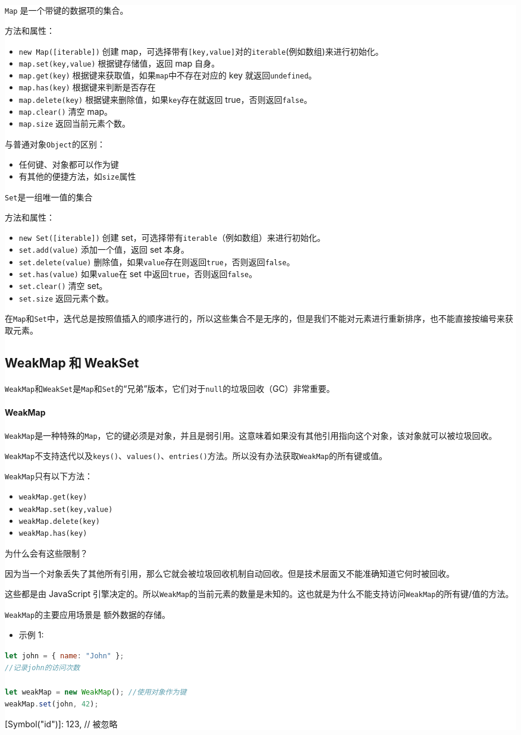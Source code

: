 `Map` 是一个带键的数据项的集合。

方法和属性：

- `new Map([iterable])` 创建 map，可选择带有`[key,value]`对的`iterable`(例如数组)来进行初始化。
- `map.set(key,value)` 根据键存储值，返回 map 自身。
- `map.get(key)` 根据键来获取值，如果`map`中不存在对应的 key 就返回`undefined`。
- `map.has(key)` 根据键来判断是否存在
- `map.delete(key)` 根据键来删除值，如果`key`存在就返回 true，否则返回`false`。
- `map.clear()` 清空 map。
- `map.size` 返回当前元素个数。

与普通对象`Object`的区别：

- 任何键、对象都可以作为键
- 有其他的便捷方法，如`size`属性

`Set`是一组唯一值的集合

方法和属性：

- `new Set([iterable])` 创建 set，可选择带有`iterable`（例如数组）来进行初始化。
- `set.add(value)` 添加一个值，返回 set 本身。
- `set.delete(value)` 删除值，如果`value`存在则返回`true`，否则返回`false`。
- `set.has(value)` 如果`value`在 set 中返回`true`，否则返回`false`。
- `set.clear()` 清空 set。
- `set.size` 返回元素个数。

在`Map`和`Set`中，迭代总是按照值插入的顺序进行的，所以这些集合不是无序的，但是我们不能对元素进行重新排序，也不能直接按编号来获取元素。

## WeakMap 和 WeakSet

`WeakMap`和`WeakSet`是`Map`和`Set`的“兄弟”版本，它们对于`null`的垃圾回收（GC）非常重要。

#### WeakMap

`WeakMap`是一种特殊的`Map`，它的键必须是对象，并且是弱引用。这意味着如果没有其他引用指向这个对象，该对象就可以被垃圾回收。

`WeakMap`不支持迭代以及`keys()`、`values()`、`entries()`方法。所以没有办法获取`WeakMap`的所有键或值。

`WeakMap`只有以下方法：

- `weakMap.get(key)`
- `weakMap.set(key,value)`
- `weakMap.delete(key)`
- `weakMap.has(key)`

为什么会有这些限制？

因为当一个对象丢失了其他所有引用，那么它就会被垃圾回收机制自动回收。但是技术层面又不能准确知道它何时被回收。

这些都是由 JavaScript 引擎决定的。所以`WeakMap`的当前元素的数量是未知的。这也就是为什么不能支持访问`WeakMap`的所有键/值的方法。

`WeakMap`的主要应用场景是 额外数据的存储。

- 示例 1:

```js
let john = { name: "John" };
//记录john的访问次数

let weakMap = new WeakMap(); //使用对象作为键
weakMap.set(john, 42);
```


  [Symbol.isConcatSpreadable]: true,
  [Symbol("id")]: 123, // 被忽略